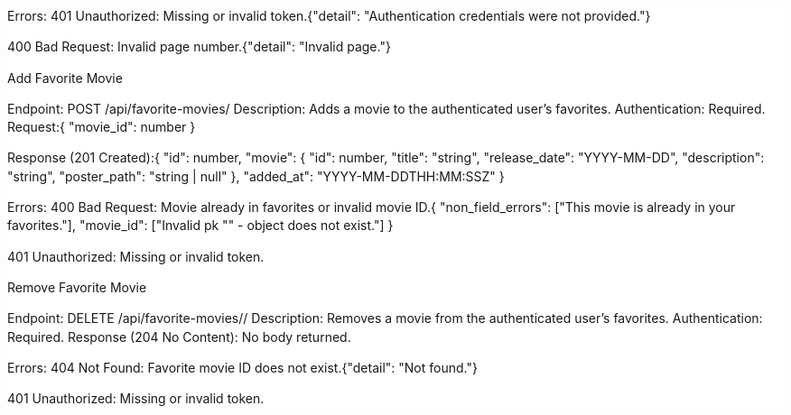 
Errors:
401 Unauthorized: Missing or invalid token.{"detail": "Authentication credentials were not provided."}


400 Bad Request: Invalid page number.{"detail": "Invalid page."}





Add Favorite Movie

Endpoint: POST /api/favorite-movies/
Description: Adds a movie to the authenticated user’s favorites.
Authentication: Required.
Request:{
  "movie_id": number
}


Response (201 Created):{
  "id": number,
  "movie": {
    "id": number,
    "title": "string",
    "release_date": "YYYY-MM-DD",
    "description": "string",
    "poster_path": "string | null"
  },
  "added_at": "YYYY-MM-DDTHH:MM:SSZ"
}


Errors:
400 Bad Request: Movie already in favorites or invalid movie ID.{
  "non_field_errors": ["This movie is already in your favorites."],
  "movie_id": ["Invalid pk \"<id>\" - object does not exist."]
}


401 Unauthorized: Missing or invalid token.



Remove Favorite Movie

Endpoint: DELETE /api/favorite-movies/<id>/
Description: Removes a movie from the authenticated user’s favorites.
Authentication: Required.
Response (204 No Content):
No body returned.


Errors:
404 Not Found: Favorite movie ID does not exist.{"detail": "Not found."}


401 Unauthorized: Missing or invalid token.

